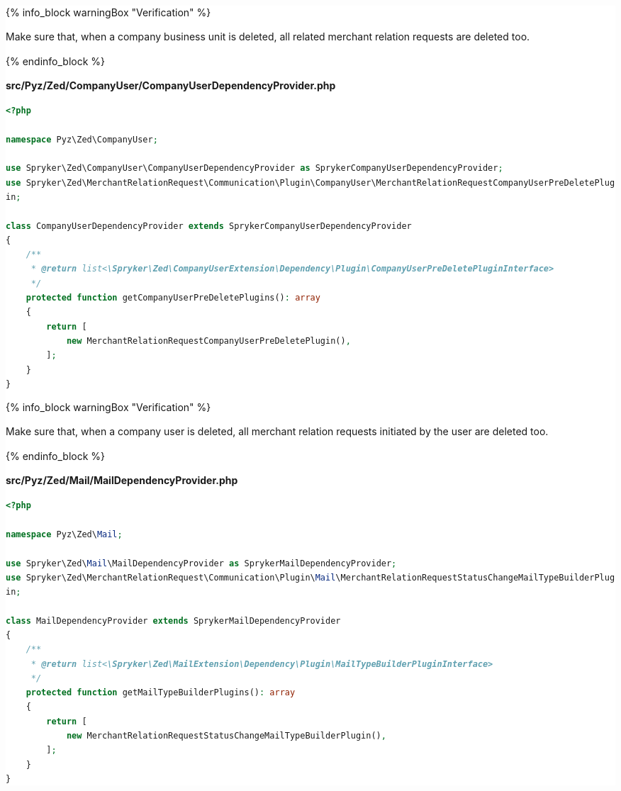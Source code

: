 {% info_block warningBox "Verification" %}

Make sure that, when a company business unit is deleted, all related merchant relation requests are deleted too.

{% endinfo_block %}

**src/Pyz/Zed/CompanyUser/CompanyUserDependencyProvider.php**

```php
<?php

namespace Pyz\Zed\CompanyUser;

use Spryker\Zed\CompanyUser\CompanyUserDependencyProvider as SprykerCompanyUserDependencyProvider;
use Spryker\Zed\MerchantRelationRequest\Communication\Plugin\CompanyUser\MerchantRelationRequestCompanyUserPreDeletePlugin;

class CompanyUserDependencyProvider extends SprykerCompanyUserDependencyProvider
{
    /**
     * @return list<\Spryker\Zed\CompanyUserExtension\Dependency\Plugin\CompanyUserPreDeletePluginInterface>
     */
    protected function getCompanyUserPreDeletePlugins(): array
    {
        return [
            new MerchantRelationRequestCompanyUserPreDeletePlugin(),
        ];
    }
}
```

{% info_block warningBox "Verification" %}

Make sure that, when a company user is deleted, all merchant relation requests initiated by the user are deleted too.

{% endinfo_block %}

**src/Pyz/Zed/Mail/MailDependencyProvider.php**

```php
<?php

namespace Pyz\Zed\Mail;

use Spryker\Zed\Mail\MailDependencyProvider as SprykerMailDependencyProvider;
use Spryker\Zed\MerchantRelationRequest\Communication\Plugin\Mail\MerchantRelationRequestStatusChangeMailTypeBuilderPlugin;

class MailDependencyProvider extends SprykerMailDependencyProvider
{
    /**
     * @return list<\Spryker\Zed\MailExtension\Dependency\Plugin\MailTypeBuilderPluginInterface>
     */
    protected function getMailTypeBuilderPlugins(): array
    {
        return [
            new MerchantRelationRequestStatusChangeMailTypeBuilderPlugin(),
        ];
    }
}
```
